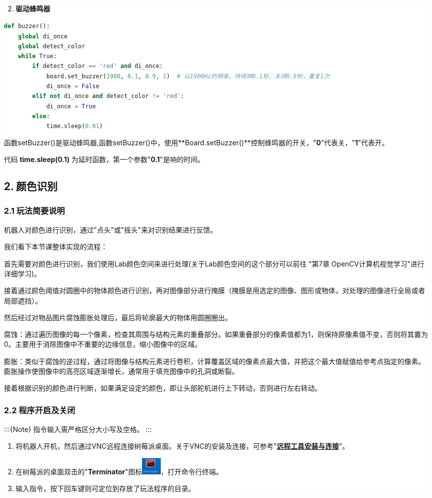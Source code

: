 2. **驱动蜂鸣器**

```py
def buzzer():
    global di_once
    global detect_color
    while True:
        if detect_color == 'red' and di_once:
            board.set_buzzer(1900, 0.1, 0.9, 1)  # 以1900Hz的频率，持续响0.1秒，关闭0.9秒，重复1次
            di_once = False
        elif not di_once and detect_color != 'red':
            di_once = True
        else:
            time.sleep(0.01)
```

函数setBuzzer()是驱动蜂鸣器,函数setBuzzer()中，使用**Board.setBuzzer()**控制蜂鸣器的开关，"**0**"代表关，"**1**"代表开。

代码 **time.sleep(0.1)** 为延时函数，第一个参数"**0.1**"是响的时间。

## 2. 颜色识别

### 2.1 玩法简要说明

机器人对颜色进行识别，通过"点头"或"摇头"来对识别结果进行反馈。

我们看下本节课整体实现的流程：

首先需要对颜色进行识别，我们使用Lab颜色空间来进行处理(关于Lab颜色空间的这个部分可以前往 "第7章 OpenCV计算机视觉学习"进行详细学习)。

接着通过颜色阈值对圆圈中的物体颜色进行识别，再对图像部分进行掩膜（掩膜是用选定的图像、图形或物体，对处理的图像进行全局或者局部遮挡）。

然后经过对物品图片腐蚀膨胀处理后，最后将轮廓最大的物体用圆圈圈出。

腐蚀：通过遍历图像的每一个像素，检查其周围与结构元素的重叠部分。如果重叠部分的像素值都为1，则保持原像素值不变，否则将其置为0。主要用于消除图像中不重要的边缘信息，缩小图像中的区域。

膨胀：类似于腐蚀的逆过程，通过将图像与结构元素进行卷积，计算覆盖区域的像素点最大值，并把这个最大值赋值给参考点指定的像素。膨胀操作使图像中的高亮区域逐渐增长，通常用于填充图像中的孔洞或断裂。

接着根据识别的颜色进行判断，如果满足设定的颜色，即让头部舵机进行上下转动，否则进行左右转动。

### 2.2 程序开启及关闭

:::{Note}
指令输入需严格区分大小写及空格。
:::

1)  将机器人开机，然后通过VNC远程连接树莓派桌面。关于VNC的安装及连接，可参考"**[远程工具安装与连接](https://docs.hiwonder.com/projects/TonyPi_Pro/en/latest/docs/6.remote.html)**"。

2)  在树莓派的桌面双击的"**Terminator**"图标<img src="../_static/media/8.ai_vision_project/2.1/image3.png" style="width:0.39375in;height:0.34306in" />，打开命令行终端。

3)  输入指令，按下回车键则可定位到存放了玩法程序的目录。
